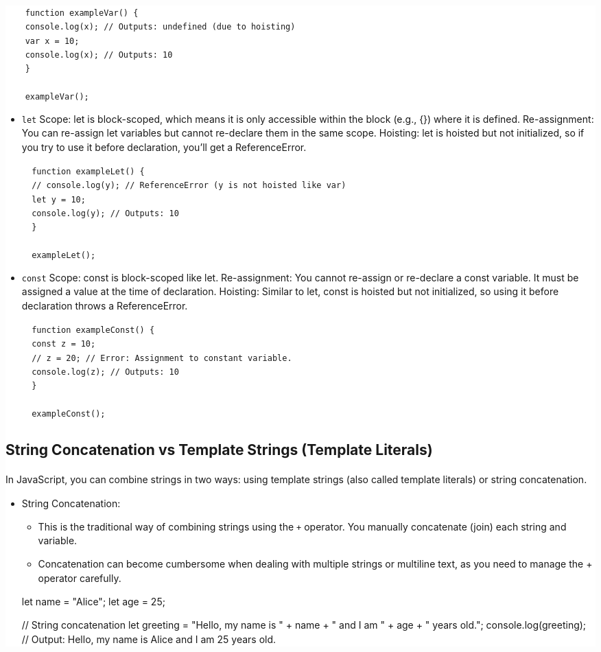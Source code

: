         function exampleVar() {
        console.log(x); // Outputs: undefined (due to hoisting)
        var x = 10;
        console.log(x); // Outputs: 10
        }

        exampleVar();

- `let`
        Scope: let is block-scoped, which means it is only accessible within the block (e.g., {}) where it is defined.
        Re-assignment: You can re-assign let variables but cannot re-declare them in the same scope.
        Hoisting: let is hoisted but not initialized, so if you try to use it before declaration, you’ll get a ReferenceError.

        function exampleLet() {
        // console.log(y); // ReferenceError (y is not hoisted like var)
        let y = 10;
        console.log(y); // Outputs: 10
        }

        exampleLet();

- `const`
        Scope: const is block-scoped like let.
        Re-assignment: You cannot re-assign or re-declare a const variable. It must be assigned a value at the time of declaration.
        Hoisting: Similar to let, const is hoisted but not initialized, so using it before declaration throws a ReferenceError.

        function exampleConst() {
        const z = 10;
        // z = 20; // Error: Assignment to constant variable.
        console.log(z); // Outputs: 10
        }

        exampleConst();

## String Concatenation vs Template Strings (Template Literals)
In JavaScript, you can combine strings in two ways: using template strings (also called template literals) or string concatenation.

- String Concatenation:
    - This is the traditional way of combining strings using the `+` operator. You manually concatenate (join) each string and variable.

    - Concatenation can become cumbersome when dealing with multiple strings or multiline text, as you need to manage the + operator carefully.

    let name = "Alice";
    let age = 25;

    // String concatenation
    let greeting = "Hello, my name is " + name + " and I am " + age + " years old.";
    console.log(greeting); 
    // Output: Hello, my name is Alice and I am 25 years old.

